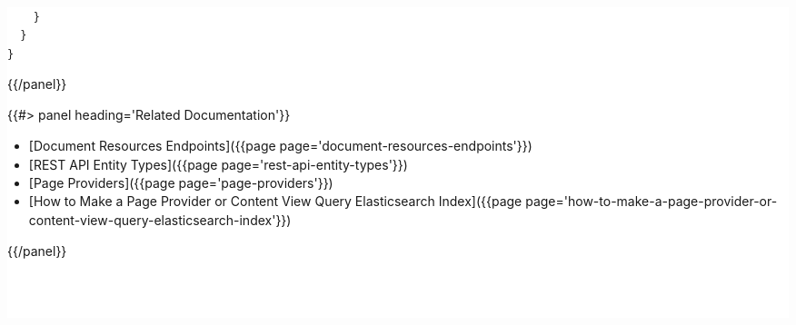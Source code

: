 ```
    }
  }
}
```

{{/panel}}<div class="row" data-equalizer data-equalize-on="medium"><div class="column medium-6">{{#> panel heading='Related Documentation'}}

*   [Document Resources Endpoints]({{page page='document-resources-endpoints'}})
*   [REST API Entity Types]({{page page='rest-api-entity-types'}})
*   [Page Providers]({{page page='page-providers'}})
*   [How to Make a Page Provider or Content View Query Elasticsearch Index]({{page page='how-to-make-a-page-provider-or-content-view-query-elasticsearch-index'}})

{{/panel}}</div><div class="column medium-6">

&nbsp;

</div></div>
